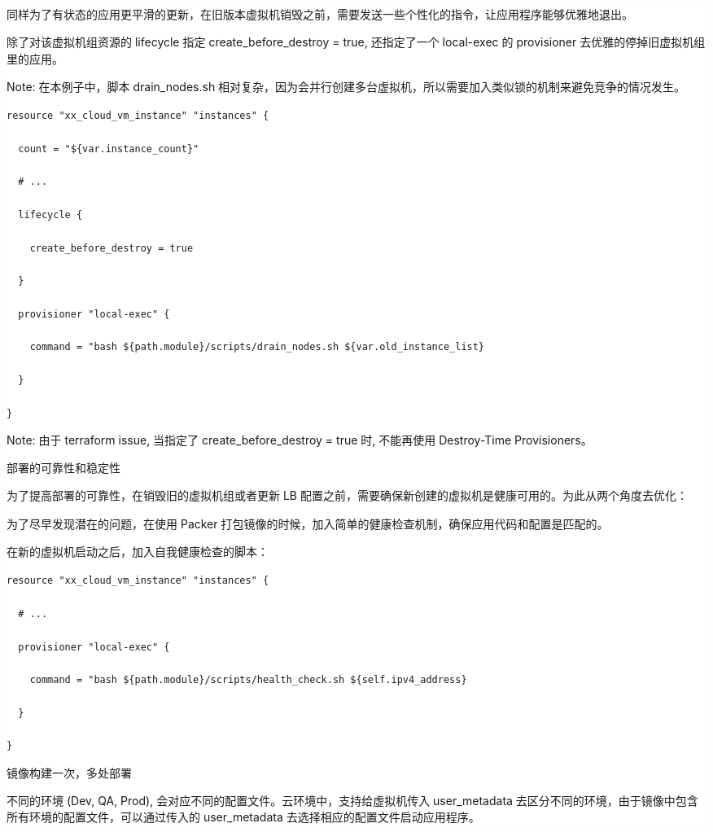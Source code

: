 同样为了有状态的应用更平滑的更新，在旧版本虚拟机销毁之前，需要发送一些个性化的指令，让应用程序能够优雅地退出。

除了对该虚拟机组资源的 lifecycle 指定 create\_before\_destroy = true, 还指定了一个 local-exec 的 provisioner 去优雅的停掉旧虚拟机组里的应用。

Note: 在本例子中，脚本 drain\_nodes.sh 相对复杂，因为会并行创建多台虚拟机，所以需要加入类似锁的机制来避免竞争的情况发生。

```
resource "xx_cloud_vm_instance" "instances" {

  count = "${var.instance_count}"

  # ...

  lifecycle {

    create_before_destroy = true

  }

  provisioner "local-exec" {

    command = "bash ${path.module}/scripts/drain_nodes.sh ${var.old_instance_list}

  }

}
```

Note: 由于 terraform issue, 当指定了 create\_before\_destroy = true 时, 不能再使用 Destroy-Time Provisioners。

部署的可靠性和稳定性

为了提高部署的可靠性，在销毁旧的虚拟机组或者更新 LB 配置之前，需要确保新创建的虚拟机是健康可用的。为此从两个角度去优化：

为了尽早发现潜在的问题，在使用 Packer 打包镜像的时候，加入简单的健康检查机制，确保应用代码和配置是匹配的。

在新的虚拟机启动之后，加入自我健康检查的脚本：

```
resource "xx_cloud_vm_instance" "instances" {

  # ...

  provisioner "local-exec" {

    command = "bash ${path.module}/scripts/health_check.sh ${self.ipv4_address}

  }

}
```

镜像构建一次，多处部署

不同的环境 \(Dev, QA, Prod\), 会对应不同的配置文件。云环境中，支持给虚拟机传入 user\_metadata 去区分不同的环境，由于镜像中包含所有环境的配置文件，可以通过传入的 user\_metadata 去选择相应的配置文件启动应用程序。
